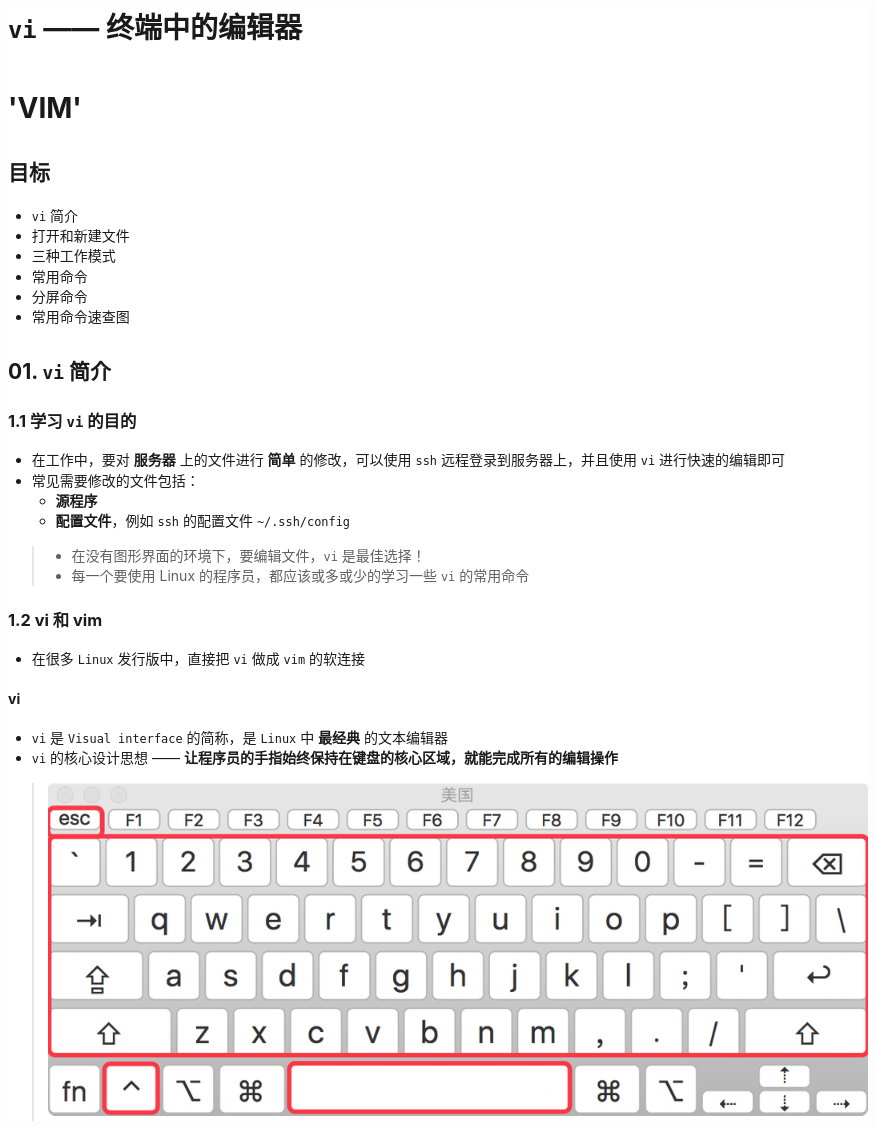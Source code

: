 # `vi` —— 终端中的编辑器
# 'VIM'
## 目标

* `vi` 简介
* 打开和新建文件
* 三种工作模式
* 常用命令
* 分屏命令
* 常用命令速查图

## 01. `vi` 简介

### 1.1 学习 `vi` 的目的

* 在工作中，要对 **服务器** 上的文件进行 **简单** 的修改，可以使用 `ssh` 远程登录到服务器上，并且使用 `vi` 进行快速的编辑即可
* 常见需要修改的文件包括：
    * **源程序**
    * **配置文件**，例如 `ssh` 的配置文件 `~/.ssh/config`

> * 在没有图形界面的环境下，要编辑文件，`vi` 是最佳选择！
> * 每一个要使用 Linux 的程序员，都应该或多或少的学习一些 `vi` 的常用命令

### 1.2 vi 和 vim

* 在很多 `Linux` 发行版中，直接把 `vi` 做成 `vim` 的软连接

#### vi

* `vi` 是 `Visual interface` 的简称，是 `Linux` 中 **最经典** 的文本编辑器
* `vi` 的核心设计思想 —— **让程序员的手指始终保持在键盘的核心区域，就能完成所有的编辑操作**
> <img alt="VI-001_vi键盘.png" src="assets/VI-001_vi键盘.png" width="" height="" >
